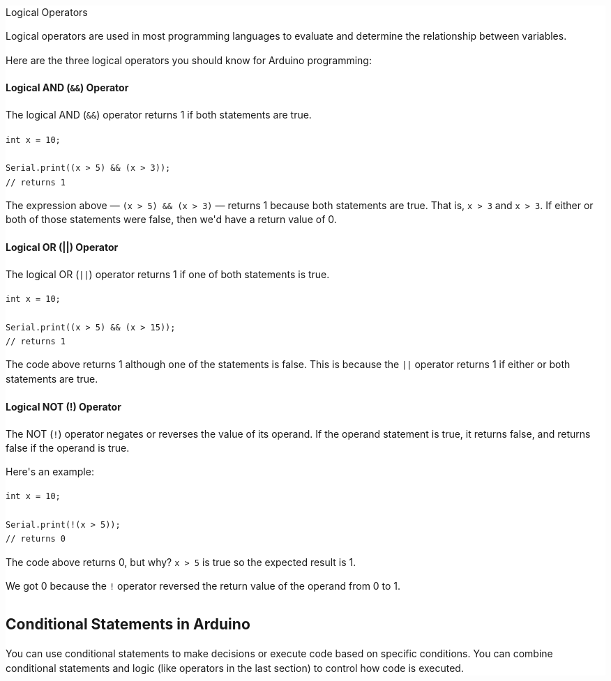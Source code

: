 Logical Operators

Logical operators are used in most programming languages to evaluate and determine the relationship between variables.

Here are the three logical operators you should know for Arduino programming:

#### Logical AND (`&&`) Operator

The logical AND (`&&`) operator returns 1 if both statements are true.

```
int x = 10;

Serial.print((x > 5) && (x > 3));
// returns 1
```

The expression above — `(x > 5) && (x > 3)` — returns 1 because both statements are true. That is, `x > 3` and `x > 3`. If either or both of those statements were false, then we'd have a return value of 0.

#### Logical OR (||) Operator

The logical OR (`||`) operator returns 1 if one of both statements is true.

```
int x = 10;

Serial.print((x > 5) && (x > 15));
// returns 1
```

The code above returns 1 although one of the statements is false. This is because the `||` operator returns 1 if either or both statements are true.

#### Logical NOT (!) Operator

The NOT (`!`) operator negates or reverses the value of its operand. If the operand statement is true, it returns false, and returns false if the operand is true.

Here's an example:

```
int x = 10;

Serial.print(!(x > 5));
// returns 0
```

The code above returns 0, but why? `x > 5` is true so the expected result is 1.

We got 0 because the `!` operator reversed the return value of the operand from 0 to 1.

## Conditional Statements in Arduino

You can use conditional statements to make decisions or execute code based on specific conditions. You can combine conditional statements and logic (like operators in the last section) to control how code is executed.
